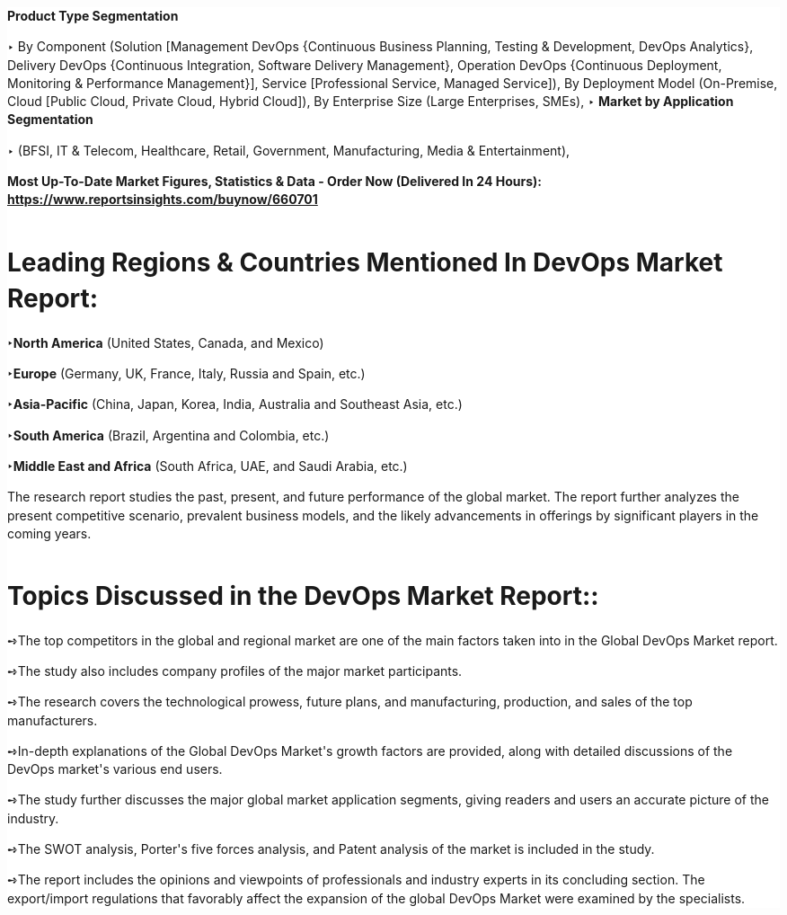 <strong>Product Type Segmentation</strong>

‣ By Component (Solution [Management DevOps {Continuous Business Planning, Testing & Development, DevOps Analytics}, Delivery DevOps {Continuous Integration, Software Delivery Management}, Operation DevOps {Continuous Deployment, Monitoring & Performance Management}], Service [Professional Service, Managed Service]), By Deployment Model (On-Premise, Cloud [Public Cloud, Private Cloud, Hybrid Cloud]), By Enterprise Size (Large Enterprises, SMEs),
‣ 
<strong>Market by Application Segmentation</strong>

‣ (BFSI, IT & Telecom, Healthcare, Retail, Government, Manufacturing, Media & Entertainment),

<strong>Most Up-To-Date Market Figures, Statistics & Data - Order Now (Delivered In 24 Hours): <a href=https://www.reportsinsights.com/buynow/660701>https://www.reportsinsights.com/buynow/660701</a></strong>

# <strong>Leading Regions &amp; Countries Mentioned In DevOps Market Report:</strong>

<strong>‣North America</strong> (United States, Canada, and Mexico)

<strong>‣Europe</strong> (Germany, UK, France, Italy, Russia and Spain, etc.)

<strong>‣Asia-Pacific</strong> (China, Japan, Korea, India, Australia and Southeast Asia, etc.)

<strong>‣South America</strong> (Brazil, Argentina and Colombia, etc.)

<strong>‣Middle East and Africa</strong> (South Africa, UAE, and Saudi Arabia, etc.)

The research report studies the past, present, and future performance of the global market. The report further analyzes the present competitive scenario, prevalent business models, and the likely advancements in offerings by significant players in the coming years.

# <strong>Topics Discussed in the DevOps Market Report::</strong>

➺The top competitors in the global and regional market are one of the main factors taken into in the Global DevOps Market report.

➺The study also includes company profiles of the major market participants.

➺The research covers the technological prowess, future plans, and manufacturing, production, and sales of the top manufacturers.

➺In-depth explanations of the Global DevOps Market's growth factors are provided, along with detailed discussions of the DevOps market's various end users.

➺The study further discusses the major global market application segments, giving readers and users an accurate picture of the industry.

➺The SWOT analysis, Porter's five forces analysis, and Patent analysis of the market is included in the study.

➺The report includes the opinions and viewpoints of professionals and industry experts in its concluding section. The export/import regulations that favorably affect the expansion of the global DevOps Market were examined by the specialists.
